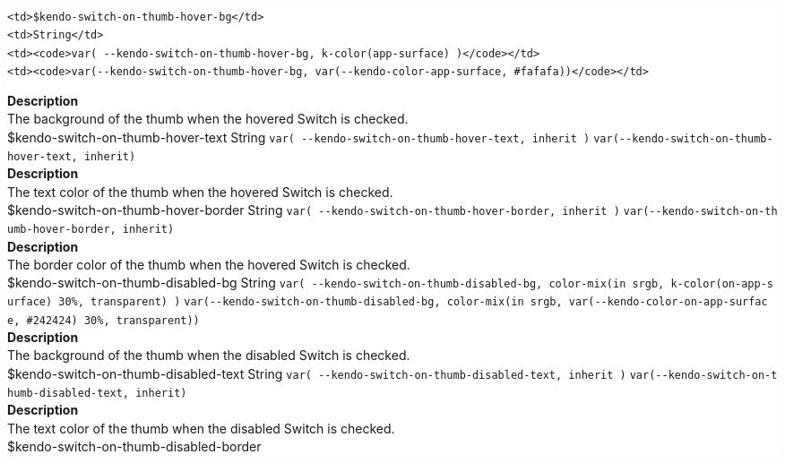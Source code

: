     <td>$kendo-switch-on-thumb-hover-bg</td>
    <td>String</td>
    <td><code>var( --kendo-switch-on-thumb-hover-bg, k-color(app-surface) )</code></td>
    <td><code>var(--kendo-switch-on-thumb-hover-bg, var(--kendo-color-app-surface, #fafafa))</code></td>
</tr>
<tr>
    <td colspan="4" class="theme-variables-description-container"><div><b>Description</b><div class="theme-variables-description">The background of the thumb when the hovered Switch is checked.</div></div>
    </td>
</tr>
<tr>
    <td>$kendo-switch-on-thumb-hover-text</td>
    <td>String</td>
    <td><code>var( --kendo-switch-on-thumb-hover-text, inherit )</code></td>
    <td><code>var(--kendo-switch-on-thumb-hover-text, inherit)</code></td>
</tr>
<tr>
    <td colspan="4" class="theme-variables-description-container"><div><b>Description</b><div class="theme-variables-description">The text color of the thumb when the hovered Switch is checked.</div></div>
    </td>
</tr>
<tr>
    <td>$kendo-switch-on-thumb-hover-border</td>
    <td>String</td>
    <td><code>var( --kendo-switch-on-thumb-hover-border, inherit )</code></td>
    <td><code>var(--kendo-switch-on-thumb-hover-border, inherit)</code></td>
</tr>
<tr>
    <td colspan="4" class="theme-variables-description-container"><div><b>Description</b><div class="theme-variables-description">The border color of the thumb when the hovered Switch is checked.</div></div>
    </td>
</tr>
<tr>
    <td>$kendo-switch-on-thumb-disabled-bg</td>
    <td>String</td>
    <td><code>var( --kendo-switch-on-thumb-disabled-bg, color-mix(in srgb, k-color(on-app-surface) 30%, transparent) )</code></td>
    <td><code>var(--kendo-switch-on-thumb-disabled-bg, color-mix(in srgb, var(--kendo-color-on-app-surface, #242424) 30%, transparent))</code></td>
</tr>
<tr>
    <td colspan="4" class="theme-variables-description-container"><div><b>Description</b><div class="theme-variables-description">The background of the thumb when the disabled Switch is checked.</div></div>
    </td>
</tr>
<tr>
    <td>$kendo-switch-on-thumb-disabled-text</td>
    <td>String</td>
    <td><code>var( --kendo-switch-on-thumb-disabled-text, inherit )</code></td>
    <td><code>var(--kendo-switch-on-thumb-disabled-text, inherit)</code></td>
</tr>
<tr>
    <td colspan="4" class="theme-variables-description-container"><div><b>Description</b><div class="theme-variables-description">The text color of the thumb when the disabled Switch is checked.</div></div>
    </td>
</tr>
<tr>
    <td>$kendo-switch-on-thumb-disabled-border</td>